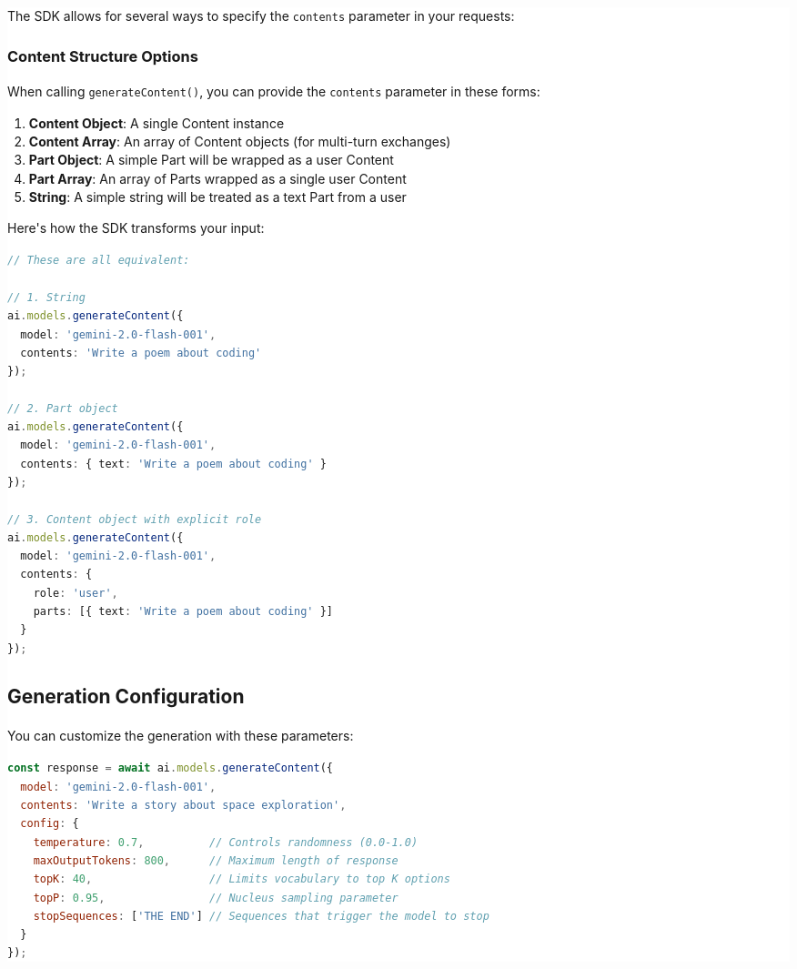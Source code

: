 The SDK allows for several ways to specify the `contents` parameter in your requests:

### Content Structure Options

When calling `generateContent()`, you can provide the `contents` parameter in these forms:

1. **Content Object**: A single Content instance
2. **Content Array**: An array of Content objects (for multi-turn exchanges)
3. **Part Object**: A simple Part will be wrapped as a user Content
4. **Part Array**: An array of Parts wrapped as a single user Content
5. **String**: A simple string will be treated as a text Part from a user

Here's how the SDK transforms your input:

```typescript
// These are all equivalent:

// 1. String
ai.models.generateContent({
  model: 'gemini-2.0-flash-001',
  contents: 'Write a poem about coding'
});

// 2. Part object
ai.models.generateContent({
  model: 'gemini-2.0-flash-001',
  contents: { text: 'Write a poem about coding' }
});

// 3. Content object with explicit role
ai.models.generateContent({
  model: 'gemini-2.0-flash-001',
  contents: {
    role: 'user',
    parts: [{ text: 'Write a poem about coding' }]
  }
});
```

## Generation Configuration

You can customize the generation with these parameters:

```javascript
const response = await ai.models.generateContent({
  model: 'gemini-2.0-flash-001',
  contents: 'Write a story about space exploration',
  config: {
    temperature: 0.7,          // Controls randomness (0.0-1.0)
    maxOutputTokens: 800,      // Maximum length of response
    topK: 40,                  // Limits vocabulary to top K options
    topP: 0.95,                // Nucleus sampling parameter
    stopSequences: ['THE END'] // Sequences that trigger the model to stop
  }
});
```
